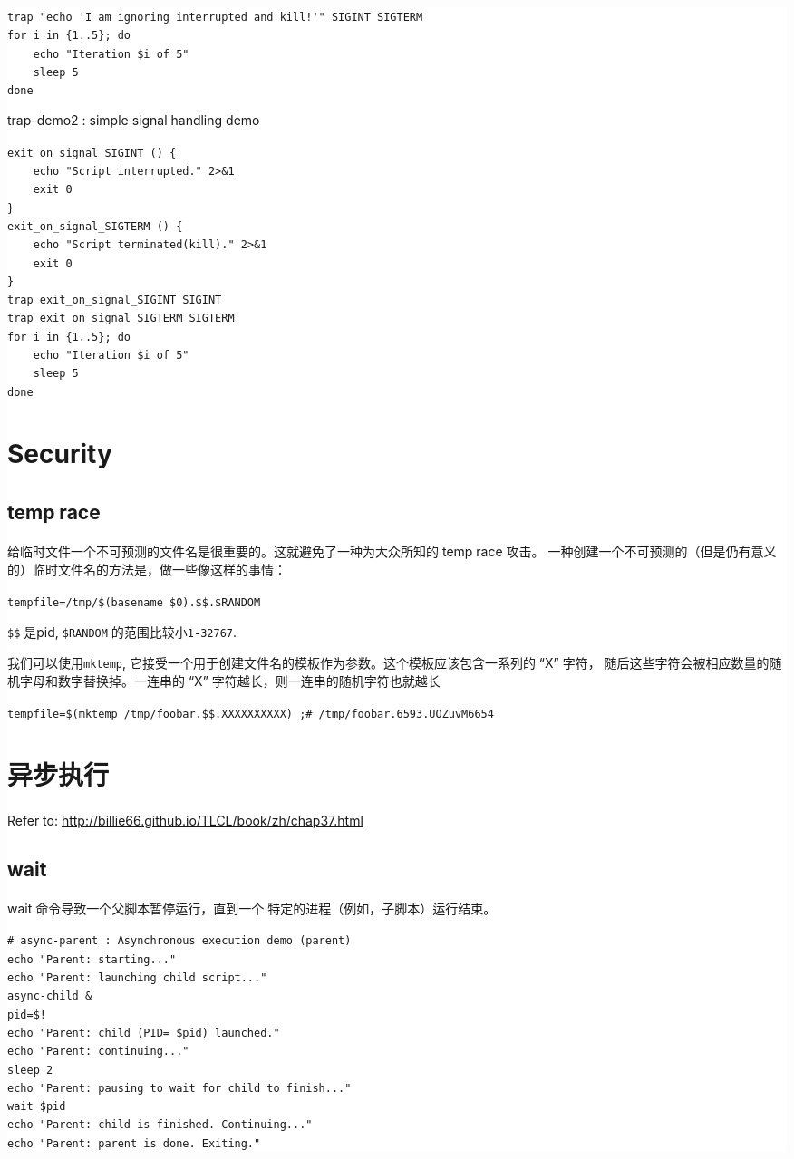 	trap "echo 'I am ignoring interrupted and kill!'" SIGINT SIGTERM
	for i in {1..5}; do
		echo "Iteration $i of 5"
		sleep 5
	done

trap-demo2 : simple signal handling demo

	exit_on_signal_SIGINT () {
		echo "Script interrupted." 2>&1
		exit 0
	}
	exit_on_signal_SIGTERM () {
		echo "Script terminated(kill)." 2>&1
		exit 0
	}
	trap exit_on_signal_SIGINT SIGINT
	trap exit_on_signal_SIGTERM SIGTERM
	for i in {1..5}; do
		echo "Iteration $i of 5"
		sleep 5
	done

# Security

## temp race
给临时文件一个不可预测的文件名是很重要的。这就避免了一种为大众所知的 temp race 攻击。 一种创建一个不可预测的（但是仍有意义的）临时文件名的方法是，做一些像这样的事情：

	tempfile=/tmp/$(basename $0).$$.$RANDOM

`$$` 是pid, `$RANDOM` 的范围比较小`1-32767`. 

我们可以使用`mktemp`, 它接受一个用于创建文件名的模板作为参数。这个模板应该包含一系列的 “X” 字符， 随后这些字符会被相应数量的随机字母和数字替换掉。一连串的 “X” 字符越长，则一连串的随机字符也就越长

	tempfile=$(mktemp /tmp/foobar.$$.XXXXXXXXXX) ;# /tmp/foobar.6593.UOZuvM6654
	
# 异步执行
Refer to:
http://billie66.github.io/TLCL/book/zh/chap37.html

## wait
wait 命令导致一个父脚本暂停运行，直到一个 特定的进程（例如，子脚本）运行结束。

	# async-parent : Asynchronous execution demo (parent)
	echo "Parent: starting..."
	echo "Parent: launching child script..."
	async-child &
	pid=$!
	echo "Parent: child (PID= $pid) launched."
	echo "Parent: continuing..."
	sleep 2
	echo "Parent: pausing to wait for child to finish..."
	wait $pid
	echo "Parent: child is finished. Continuing..."
	echo "Parent: parent is done. Exiting."
